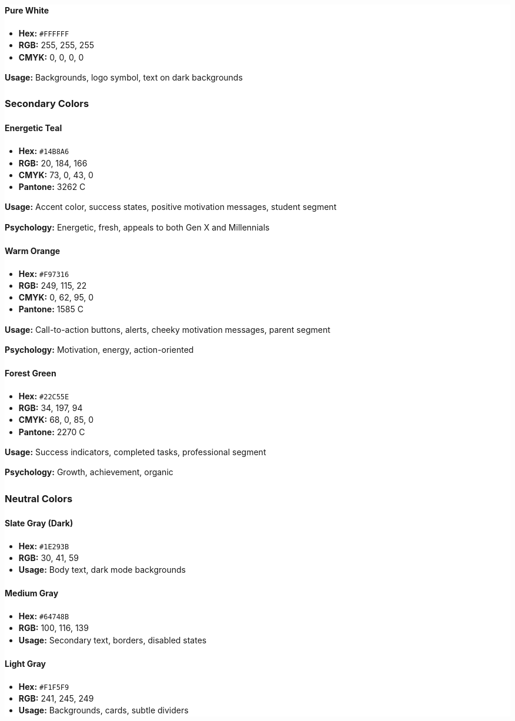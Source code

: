 #### Pure White
- **Hex:** `#FFFFFF`
- **RGB:** 255, 255, 255
- **CMYK:** 0, 0, 0, 0

**Usage:** Backgrounds, logo symbol, text on dark backgrounds

### Secondary Colors

#### Energetic Teal
- **Hex:** `#14B8A6`
- **RGB:** 20, 184, 166
- **CMYK:** 73, 0, 43, 0
- **Pantone:** 3262 C

**Usage:** Accent color, success states, positive motivation messages, student segment

**Psychology:** Energetic, fresh, appeals to both Gen X and Millennials

#### Warm Orange
- **Hex:** `#F97316`
- **RGB:** 249, 115, 22
- **CMYK:** 0, 62, 95, 0
- **Pantone:** 1585 C

**Usage:** Call-to-action buttons, alerts, cheeky motivation messages, parent segment

**Psychology:** Motivation, energy, action-oriented

#### Forest Green
- **Hex:** `#22C55E`
- **RGB:** 34, 197, 94
- **CMYK:** 68, 0, 85, 0
- **Pantone:** 2270 C

**Usage:** Success indicators, completed tasks, professional segment

**Psychology:** Growth, achievement, organic

### Neutral Colors

#### Slate Gray (Dark)
- **Hex:** `#1E293B`
- **RGB:** 30, 41, 59
- **Usage:** Body text, dark mode backgrounds

#### Medium Gray
- **Hex:** `#64748B`
- **RGB:** 100, 116, 139
- **Usage:** Secondary text, borders, disabled states

#### Light Gray
- **Hex:** `#F1F5F9`
- **RGB:** 241, 245, 249
- **Usage:** Backgrounds, cards, subtle dividers
